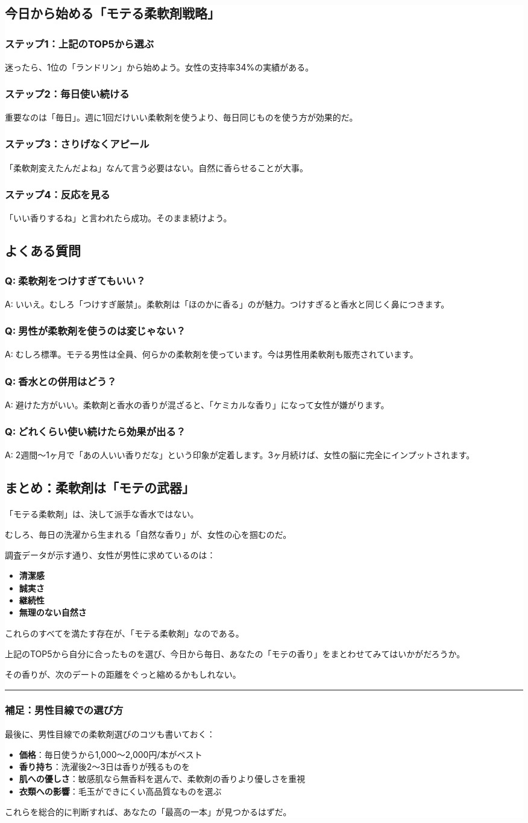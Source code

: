 ## 今日から始める「モテる柔軟剤戦略」

### ステップ1：上記のTOP5から選ぶ

迷ったら、1位の「ランドリン」から始めよう。女性の支持率34%の実績がある。

### ステップ2：毎日使い続ける

重要なのは「毎日」。週に1回だけいい柔軟剤を使うより、毎日同じものを使う方が効果的だ。

### ステップ3：さりげなくアピール

「柔軟剤変えたんだよね」なんて言う必要はない。自然に香らせることが大事。

### ステップ4：反応を見る

「いい香りするね」と言われたら成功。そのまま続けよう。

## よくある質問

### Q: 柔軟剤をつけすぎてもいい？

A: いいえ。むしろ「つけすぎ厳禁」。柔軟剤は「ほのかに香る」のが魅力。つけすぎると香水と同じく鼻につきます。

### Q: 男性が柔軟剤を使うのは変じゃない？

A: むしろ標準。モテる男性は全員、何らかの柔軟剤を使っています。今は男性用柔軟剤も販売されています。

### Q: 香水との併用はどう？

A: 避けた方がいい。柔軟剤と香水の香りが混ざると、「ケミカルな香り」になって女性が嫌がります。

### Q: どれくらい使い続けたら効果が出る？

A: 2週間～1ヶ月で「あの人いい香りだな」という印象が定着します。3ヶ月続けば、女性の脳に完全にインプットされます。

## まとめ：柔軟剤は「モテの武器」

「モテる柔軟剤」は、決して派手な香水ではない。

むしろ、毎日の洗濯から生まれる「自然な香り」が、女性の心を掴むのだ。

調査データが示す通り、女性が男性に求めているのは：

- **清潔感**
- **誠実さ**
- **継続性**
- **無理のない自然さ**

これらのすべてを満たす存在が、「モテる柔軟剤」なのである。

上記のTOP5から自分に合ったものを選び、今日から毎日、あなたの「モテの香り」をまとわせてみてはいかがだろうか。

その香りが、次のデートの距離をぐっと縮めるかもしれない。

---

### 補足：男性目線での選び方

最後に、男性目線での柔軟剤選びのコツも書いておく：

- **価格**：毎日使うから1,000～2,000円/本がベスト
- **香り持ち**：洗濯後2～3日は香りが残るものを
- **肌への優しさ**：敏感肌なら無香料を選んで、柔軟剤の香りより優しさを重視
- **衣類への影響**：毛玉ができにくい高品質なものを選ぶ

これらを総合的に判断すれば、あなたの「最高の一本」が見つかるはずだ。
